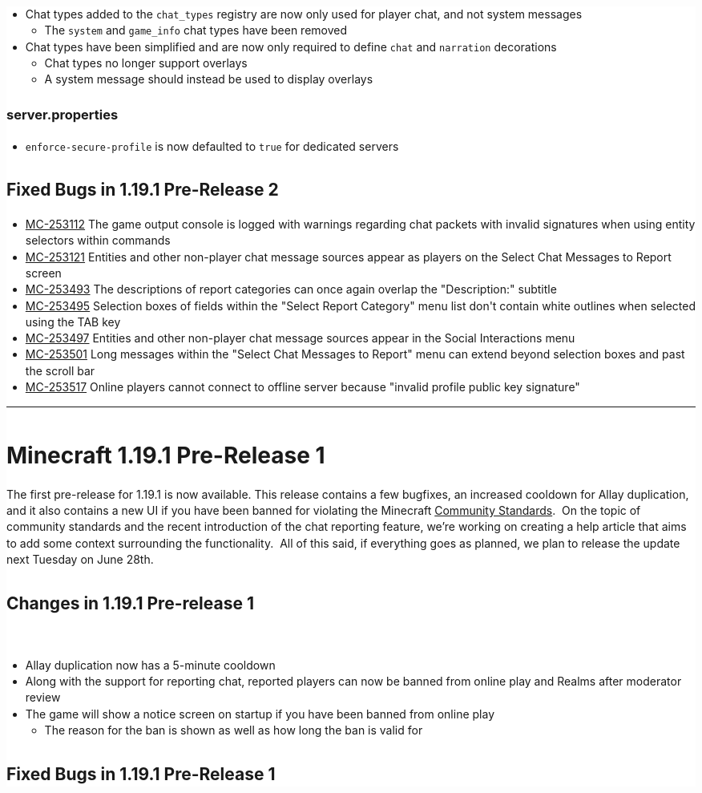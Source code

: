 -   Chat types added to the `chat_types` registry are now only used for player chat, and not system messages
    -   The `system` and `game_info` chat types have been removed
-   Chat types have been simplified and are now only required to define `chat` and `narration` decorations
    -   Chat types no longer support overlays
    -   A system message should instead be used to display overlays

### server.properties

-   `enforce-secure-profile` is now defaulted to `true` for dedicated servers

## Fixed Bugs in 1.19.1 Pre-Release 2

-   [MC-253112](https://bugs.mojang.com/browse/MC-253112) The game output console is logged with warnings regarding chat packets with invalid signatures when using entity selectors within commands
-   [MC-253121](https://bugs.mojang.com/browse/MC-253121) Entities and other non-player chat message sources appear as players on the Select Chat Messages to Report screen
-   [MC-253493](https://bugs.mojang.com/browse/MC-253493) The descriptions of report categories can once again overlap the "Description:" subtitle
-   [MC-253495](https://bugs.mojang.com/browse/MC-253495) Selection boxes of fields within the "Select Report Category" menu list don't contain white outlines when selected using the TAB key
-   [MC-253497](https://bugs.mojang.com/browse/MC-253497) Entities and other non-player chat message sources appear in the Social Interactions menu
-   [MC-253501](https://bugs.mojang.com/browse/MC-253501) Long messages within the "Select Chat Messages to Report" menu can extend beyond selection boxes and past the scroll bar
-   [MC-253517](https://bugs.mojang.com/browse/MC-253517) Online players cannot connect to offline server because "invalid profile public key signature"

---

# Minecraft 1.19.1 Pre-Release 1

The first pre-release for 1.19.1 is now available. This release contains a few bugfixes, an increased cooldown for Allay duplication, and it also contains a new UI if you have been banned for violating the Minecraft [Community Standards](https://www.minecraft.net/community-standards). ​ On the topic of community standards and the recent introduction of the chat reporting feature, we’re working on creating a help article that aims to add some context surrounding the functionality. ​ All of this said, if everything goes as planned, we plan to release the update next Tuesday on June 28th.

## Changes in 1.19.1 Pre-release 1

​

-   Allay duplication now has a 5-minute cooldown
-   Along with the support for reporting chat, reported players can now be banned from online play and Realms after moderator review
-   The game will show a notice screen on startup if you have been banned from online play
    -   The reason for the ban is shown as well as how long the ban is valid for

## Fixed Bugs in 1.19.1 Pre-Release 1
